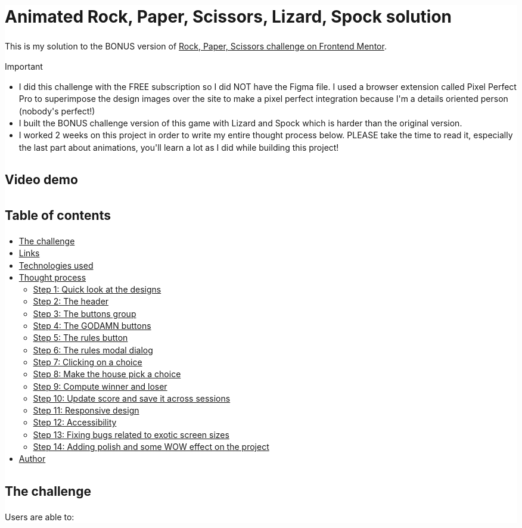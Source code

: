 # Animated Rock, Paper, Scissors, Lizard, Spock solution

This is my solution to the BONUS version of [Rock, Paper, Scissors challenge on Frontend Mentor](https://www.frontendmentor.io/challenges/rock-paper-scissors-game-pTgwgvgH).

> [!IMPORTANT]
>
> - I did this challenge with the FREE subscription so I did NOT have the Figma file. I used a browser extension called Pixel Perfect Pro to superimpose the design images over the site to make a pixel perfect integration because I'm a details oriented person (nobody's perfect!)
> - I built the BONUS challenge version of this game with Lizard and Spock which is harder than the original version.
> - I worked 2 weeks on this project in order to write my entire thought process below. PLEASE take the time to read it, especially the last part about animations, you'll learn a lot as I did while building this project!

## Video demo

<video src="https://github.com/user-attachments/assets/0b59dbfa-4e04-4c20-9cb5-cb731ea36bc0"><video>

## Table of contents

- [The challenge](#the-challenge)
- [Links](#links)
- [Technologies used](#technologies-used)
- [Thought process](#thought-process)
  - [Step 1: Quick look at the designs](#step-1-quick-look-at-the-designs)
  - [Step 2: The header](#step-2-the-header)
  - [Step 3: The buttons group](#step-3-the-buttons-group)
  - [Step 4: The GODAMN buttons](#step-4-the-godamn-buttons)
  - [Step 5: The rules button](#step-5-the-rules-button)
  - [Step 6: The rules modal dialog](#step-6-the-rules-modal-dialog)
  - [Step 7: Clicking on a choice](#step-7-clicking-on-a-choice)
  - [Step 8: Make the house pick a choice](#step-8-make-the-house-pick-a-choice)
  - [Step 9: Compute winner and loser](#step-9-compute-winner-and-loser)
  - [Step 10: Update score and save it across sessions](#step-10-update-score-and-save-it-across-sessions)
  - [Step 11: Responsive design](#step-11-responsive-design)
  - [Step 12: Accessibility](#step-12-accessibility)
  - [Step 13: Fixing bugs related to exotic screen sizes](#step-13-fixing-bugs-related-to-exotic-screen-sizes)
  - [Step 14: Adding polish and some WOW effect on the project](#step-14-adding-polish-and-some-wow-effect-on-the-project)
- [Author](#author)

## The challenge

Users are able to:
